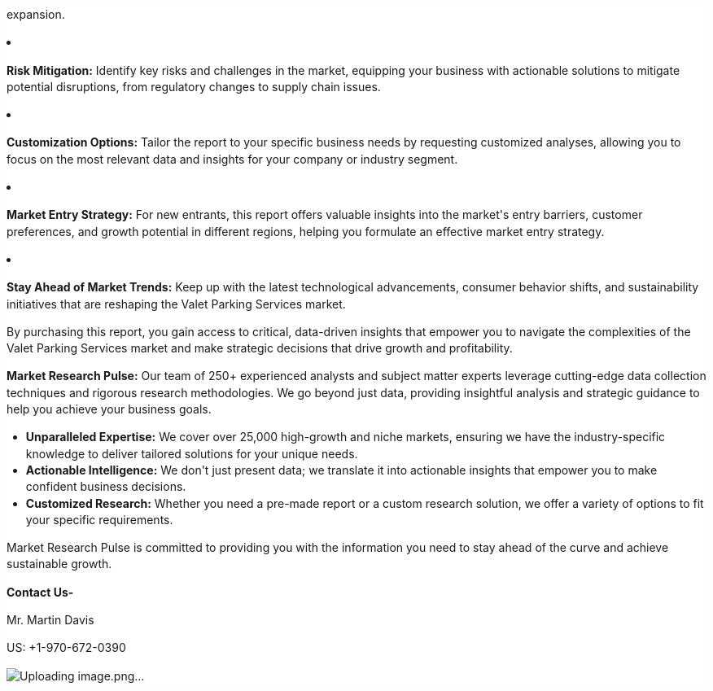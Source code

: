 expansion.</p></li><li><p><strong>Risk Mitigation:</strong> Identify key risks and challenges in the market, equipping your business with actionable solutions to mitigate potential disruptions, from regulatory changes to supply chain issues.</p></li><li><p><strong>Customization Options:</strong> Tailor the report to your specific business needs by requesting customized analyses, allowing you to focus on the most relevant data and insights for your company or industry segment.</p></li><li><p><strong>Market Entry Strategy:</strong> For new entrants, this report offers valuable insights into the market's entry barriers, customer preferences, and growth potential in different regions, helping you formulate an effective market entry strategy.</p></li><li><p><strong>Stay Ahead of Market Trends:</strong> Keep up with the latest technological advancements, consumer behavior shifts, and sustainability initiatives that are reshaping the Valet Parking Services market.</p></li></ol><p>By purchasing this report, you gain access to critical, data-driven insights that empower you to navigate the complexities of the Valet Parking Services market and make strategic decisions that drive growth and profitability.</p><p><strong>Market Research Pulse:</strong>&nbsp;Our team of 250+ experienced analysts and subject matter experts leverage cutting-edge data collection techniques and rigorous research methodologies. We go beyond just data, providing insightful analysis and strategic guidance to help you achieve your business goals.</p><ul><li><strong>Unparalleled Expertise:</strong>&nbsp;We cover over 25,000 high-growth and niche markets, ensuring we have the industry-specific knowledge to deliver tailored solutions for your unique needs.</li><li><strong>Actionable Intelligence:</strong>&nbsp;We don't just present data; we translate it into actionable insights that empower you to make confident business decisions.</li><li><strong>Customized Research:</strong>&nbsp;Whether you need a pre-made report or a custom research solution, we offer a variety of options to fit your specific requirements.</li></ul><p>Market Research Pulse is committed to providing you with the information you need to stay ahead of the curve and achieve sustainable growth.</p><p><strong>Contact Us-</strong></p><p>Mr. Martin Davis</p><p>US: +1-970-672-0390</p>
![Uploading image.png…]()
